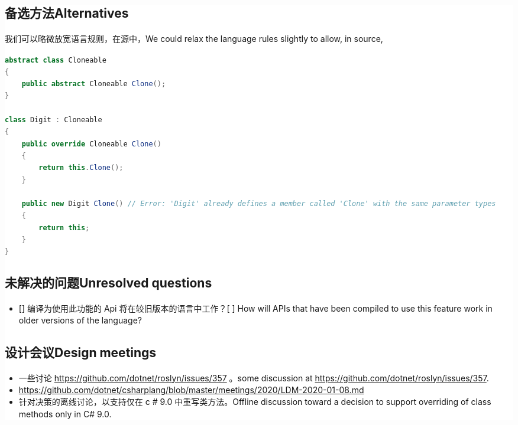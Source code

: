 ## <a name="alternatives"></a><span data-ttu-id="61c5c-200">备选方法</span><span class="sxs-lookup"><span data-stu-id="61c5c-200">Alternatives</span></span>
[alternatives]: #alternatives

<span data-ttu-id="61c5c-201">我们可以略微放宽语言规则，在源中，</span><span class="sxs-lookup"><span data-stu-id="61c5c-201">We could relax the language rules slightly to allow, in source,</span></span>

```csharp
abstract class Cloneable
{
    public abstract Cloneable Clone();
}

class Digit : Cloneable
{
    public override Cloneable Clone()
    {
        return this.Clone();
    }

    public new Digit Clone() // Error: 'Digit' already defines a member called 'Clone' with the same parameter types
    {
        return this;
    }
}
```

## <a name="unresolved-questions"></a><span data-ttu-id="61c5c-202">未解决的问题</span><span class="sxs-lookup"><span data-stu-id="61c5c-202">Unresolved questions</span></span>
[unresolved]: #unresolved-questions

- <span data-ttu-id="61c5c-203">[] 编译为使用此功能的 Api 将在较旧版本的语言中工作？</span><span class="sxs-lookup"><span data-stu-id="61c5c-203">[ ] How will APIs that have been compiled to use this feature work in older versions of the language?</span></span>

## <a name="design-meetings"></a><span data-ttu-id="61c5c-204">设计会议</span><span class="sxs-lookup"><span data-stu-id="61c5c-204">Design meetings</span></span>

- <span data-ttu-id="61c5c-205">一些讨论 <https://github.com/dotnet/roslyn/issues/357> 。</span><span class="sxs-lookup"><span data-stu-id="61c5c-205">some discussion at <https://github.com/dotnet/roslyn/issues/357>.</span></span>
- https://github.com/dotnet/csharplang/blob/master/meetings/2020/LDM-2020-01-08.md
- <span data-ttu-id="61c5c-206">针对决策的离线讨论，以支持仅在 c # 9.0 中重写类方法。</span><span class="sxs-lookup"><span data-stu-id="61c5c-206">Offline discussion toward a decision to support overriding of class methods only in C# 9.0.</span></span>



[summary]: #summary
[motivation]: #motivation
[design]: #detailed-design
[drawbacks]: #drawbacks